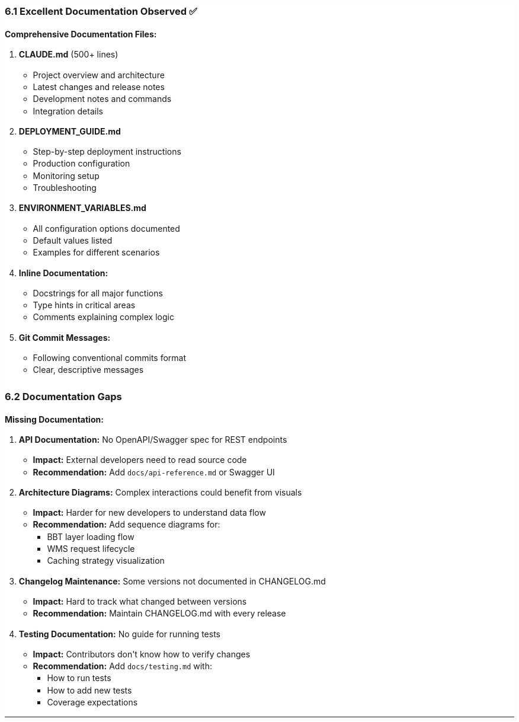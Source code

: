 ### 6.1 Excellent Documentation Observed ✅

**Comprehensive Documentation Files:**
1. **CLAUDE.md** (500+ lines)
   - Project overview and architecture
   - Latest changes and release notes
   - Development notes and commands
   - Integration details

2. **DEPLOYMENT_GUIDE.md**
   - Step-by-step deployment instructions
   - Production configuration
   - Monitoring setup
   - Troubleshooting

3. **ENVIRONMENT_VARIABLES.md**
   - All configuration options documented
   - Default values listed
   - Examples for different scenarios

4. **Inline Documentation:**
   - Docstrings for all major functions
   - Type hints in critical areas
   - Comments explaining complex logic

5. **Git Commit Messages:**
   - Following conventional commits format
   - Clear, descriptive messages

### 6.2 Documentation Gaps

**Missing Documentation:**

1. **API Documentation:** No OpenAPI/Swagger spec for REST endpoints
   - **Impact:** External developers need to read source code
   - **Recommendation:** Add `docs/api-reference.md` or Swagger UI

2. **Architecture Diagrams:** Complex interactions could benefit from visuals
   - **Impact:** Harder for new developers to understand data flow
   - **Recommendation:** Add sequence diagrams for:
     - BBT layer loading flow
     - WMS request lifecycle
     - Caching strategy visualization

3. **Changelog Maintenance:** Some versions not documented in CHANGELOG.md
   - **Impact:** Hard to track what changed between versions
   - **Recommendation:** Maintain CHANGELOG.md with every release

4. **Testing Documentation:** No guide for running tests
   - **Impact:** Contributors don't know how to verify changes
   - **Recommendation:** Add `docs/testing.md` with:
     - How to run tests
     - How to add new tests
     - Coverage expectations

---